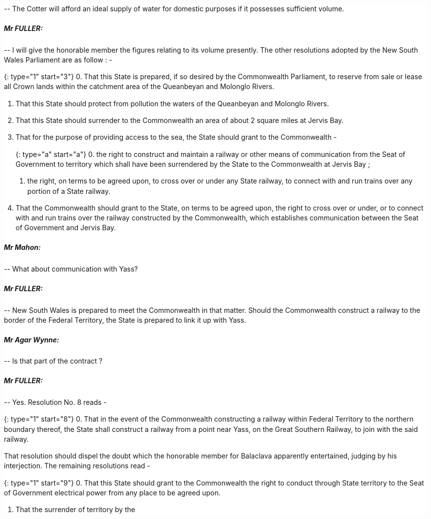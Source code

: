 --  The Cotter will afford an ideal supply of water for domestic purposes if it possesses sufficient volume. 

##### Mr FULLER:

-- I will give the honorable member the figures relating to its volume presently. The other resolutions adopted by the New South Wales Parliament are as follow :  - 

{: type="1" start="3"}
0. That this State is prepared, if so desired by the Commonwealth Parliament, to reserve from sale or lease all Crown lands within the catchment area of the Queanbeyan and Molonglo Rivers. 
1. That this State should protect from pollution the waters of the Queanbeyan and Molonglo Rivers. 
2. That this State should surrender to the Commonwealth an area of about  2  square miles at Jervis Bay. 
3. That for the purpose of providing access to the sea, the State should grant to the Commonwealth - 

    {: type="a" start="a"}
    0. the right to construct and maintain a railway or other means of communication from the Seat of Government to territory which shall have been surrendered by the State to the Commonwealth at Jervis Bay ; 
    1. the right, on terms to be agreed upon, to cross over or under any State railway, to connect with and run trains over any portion of a State railway. 

4. That the Commonwealth should grant to the State, on terms to be agreed upon, the right to cross over or under, or to connect with and run trains over the railway constructed by the Commonwealth, which establishes communication between the Seat of Government and Jervis Bay. 

##### Mr Mahon:

--  What about communication with Yass? 

##### Mr FULLER:

-- New South Wales is prepared to meet the Commonwealth in that matter. Should the Commonwealth construct a railway to the border of the Federal Territory, the State is prepared to link it up with Yass. 

##### Mr Agar Wynne:

--  Is that part of the contract ? 

##### Mr FULLER:

-- Yes. Resolution No. 8 reads - 

{: type="1" start="8"}
0. That in the event of the Commonwealth constructing a railway within Federal Territory to the northern boundary thereof, the State shall construct a railway from a point near Yass, on the Great Southern Railway, to join with the said railway. 

That resolution should dispel the doubt which the honorable member for Balaclava apparently entertained, judging by his interjection. The remaining resolutions read - 

{: type="1" start="9"}
0. That this State should grant to the Commonwealth the right to conduct through State territory to the Seat of Government electrical power from any place to be agreed upon. 
1. That the surrender of territory  by  the 
